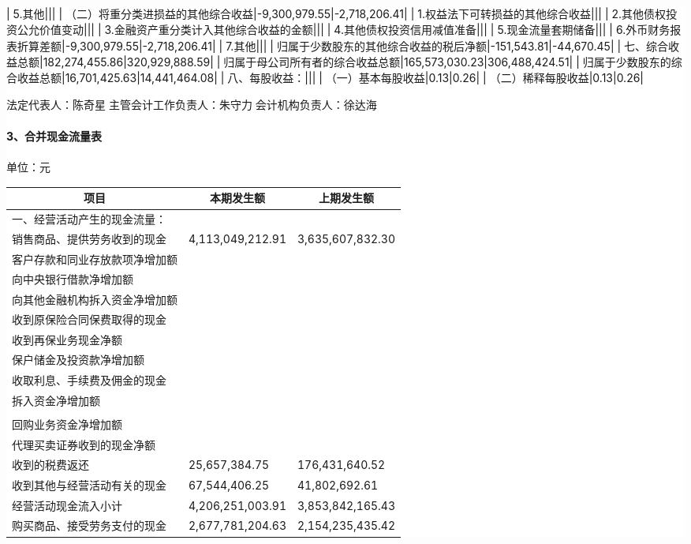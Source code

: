 | 5.其他|||
| （二）将重分类进损益的其他综合收益|-9,300,979.55|-2,718,206.41|
| 1.权益法下可转损益的其他综合收益|||
| 2.其他债权投资公允价值变动|||
| 3.金融资产重分类计入其他综合收益的金额|||
| 4.其他债权投资信用减值准备|||
| 5.现金流量套期储备|||
| 6.外币财务报表折算差额|-9,300,979.55|-2,718,206.41|
| 7.其他|||
| 归属于少数股东的其他综合收益的税后净额|-151,543.81|-44,670.45|
| 七、综合收益总额|182,274,455.86|320,929,888.59|
| 归属于母公司所有者的综合收益总额|165,573,030.23|306,488,424.51|
| 归属于少数股东的综合收益总额|16,701,425.63|14,441,464.08|
| 八、每股收益：|||
| （一）基本每股收益|0.13|0.26|
| （二）稀释每股收益|0.13|0.26|  

法定代表人：陈奇星                    主管会计工作负责人：朱守力                  会计机构负责人：徐达海  

#### 3、合并现金流量表  

单位：元  

| 项目|本期发生额|上期发生额|
| ---|---|---|
| 一、经营活动产生的现金流量：|||
| 销售商品、提供劳务收到的现金|4,113,049,212.91|3,635,607,832.30|
| 客户存款和同业存放款项净增加额|||
| 向中央银行借款净增加额|||
| 向其他金融机构拆入资金净增加额|||
| 收到原保险合同保费取得的现金|||
| 收到再保业务现金净额|||
| 保户储金及投资款净增加额|||
| 收取利息、手续费及佣金的现金|||
| 拆入资金净增加额|||
| |||
| 回购业务资金净增加额|||
| 代理买卖证券收到的现金净额|||
| 收到的税费返还|25,657,384.75|176,431,640.52|
| 收到其他与经营活动有关的现金|67,544,406.25|41,802,692.61|
| 经营活动现金流入小计|4,206,251,003.91|3,853,842,165.43|
| 购买商品、接受劳务支付的现金|2,677,781,204.63|2,154,235,435.42|